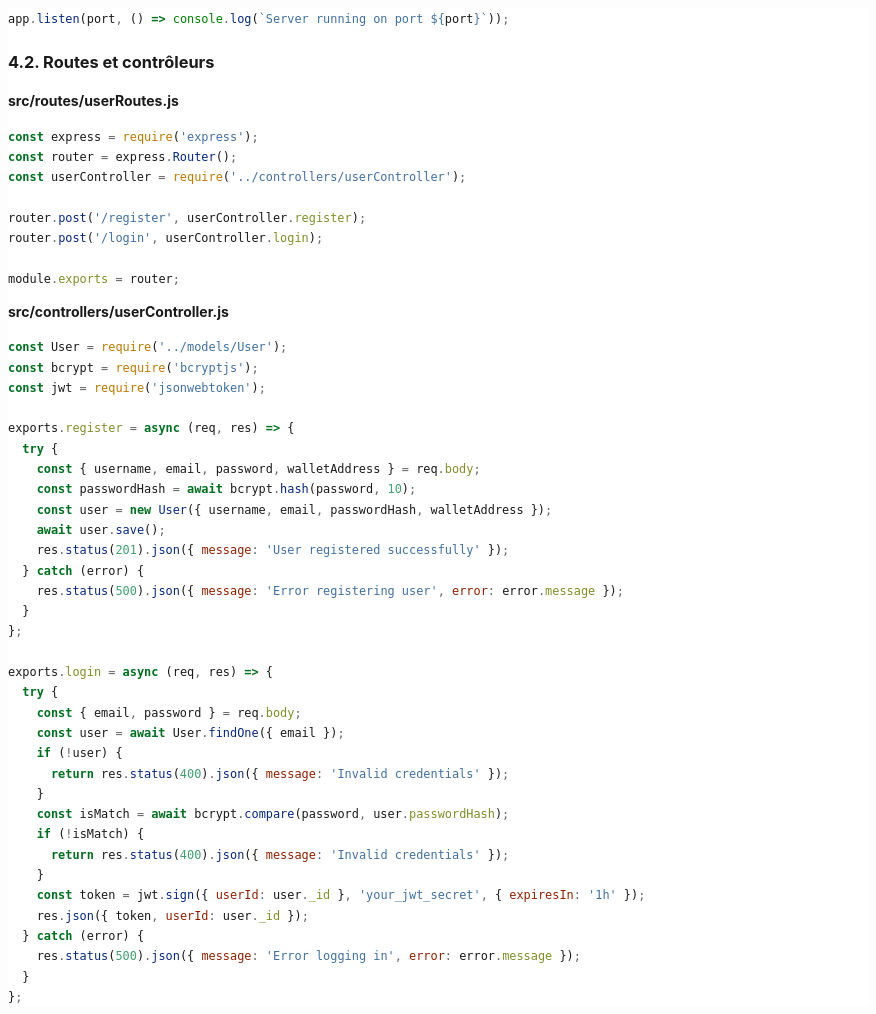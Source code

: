```javascript
app.listen(port, () => console.log(`Server running on port ${port}`));
```

### 4.2. Routes et contrôleurs

**src/routes/userRoutes.js**
```javascript
const express = require('express');
const router = express.Router();
const userController = require('../controllers/userController');

router.post('/register', userController.register);
router.post('/login', userController.login);

module.exports = router;
```

**src/controllers/userController.js**
```javascript
const User = require('../models/User');
const bcrypt = require('bcryptjs');
const jwt = require('jsonwebtoken');

exports.register = async (req, res) => {
  try {
    const { username, email, password, walletAddress } = req.body;
    const passwordHash = await bcrypt.hash(password, 10);
    const user = new User({ username, email, passwordHash, walletAddress });
    await user.save();
    res.status(201).json({ message: 'User registered successfully' });
  } catch (error) {
    res.status(500).json({ message: 'Error registering user', error: error.message });
  }
};

exports.login = async (req, res) => {
  try {
    const { email, password } = req.body;
    const user = await User.findOne({ email });
    if (!user) {
      return res.status(400).json({ message: 'Invalid credentials' });
    }
    const isMatch = await bcrypt.compare(password, user.passwordHash);
    if (!isMatch) {
      return res.status(400).json({ message: 'Invalid credentials' });
    }
    const token = jwt.sign({ userId: user._id }, 'your_jwt_secret', { expiresIn: '1h' });
    res.json({ token, userId: user._id });
  } catch (error) {
    res.status(500).json({ message: 'Error logging in', error: error.message });
  }
};
```
